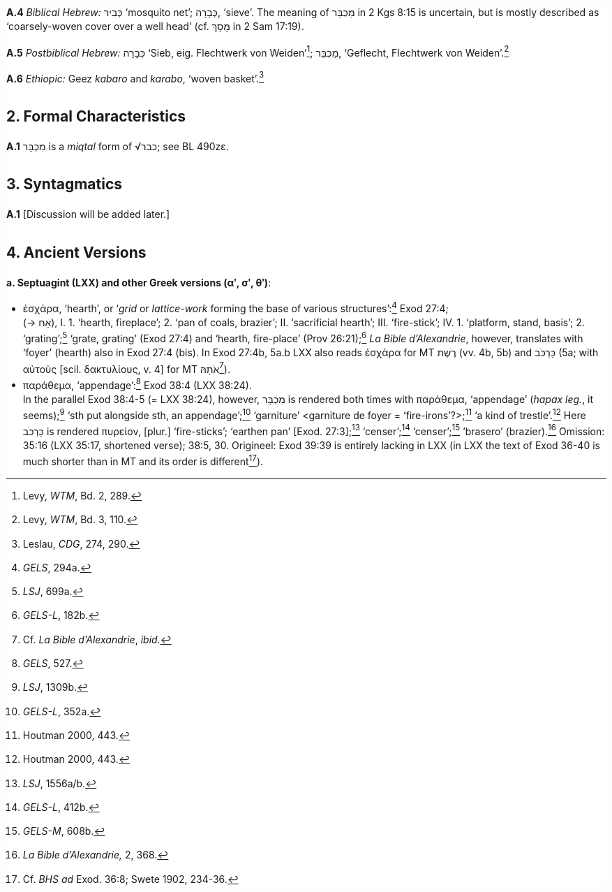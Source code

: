 <b>A.4</b>
<i>Biblical Hebrew:</i>
<span dir="rtl">כְּבִיר</span> ‘mosquito net’; <span dir="rtl">כְּבָרָה</span>, ‘sieve’. The meaning of <span dir="rtl">מַכְבֵּר</span> in 2 Kgs 8:15 is uncertain, but is mostly described as ‘coarsely-woven cover  over a well head’ (cf. <span dir="rtl">מָּסָךְ</span> in 2 Sam 17:19).

<b>A.5</b>
<i>Postbiblical Hebrew:</i>
<span dir="rtl">כְּבָרָה</span> ‘Sieb, eig. Flechtwerk von Weiden’[^5]; <span dir="rtl">מַכְבֵּר</span>, ‘Geflecht, Flechtwerk von Weiden’.[^6]

<b>A.6</b>
<i>Ethiopic:</i>
Geez <i>kabaro</i> and <i>karabo</i>, ‘woven basket’.[^7]



## 2. Formal Characteristics

<b>A.1</b>
<span dir="rtl">מִכְבָּר</span> is a <i>miqtal</i> form of √<span dir="rtl">כבר</span>;
see 
 BL 490zε.


## 3. Syntagmatics

<b>A.1</b> 
[Discussion will be added later.]


## <a id="AV"></a>4. Ancient Versions

<b>a. Septuagint (LXX) and other Greek versions (αʹ, σʹ, θʹ)</b>:  

* ἐσχάρα, ‘hearth’, or ‘<i>grid</i> or <i>lattice-work</i> forming the base of various structures’:[^7a] Exod 27:4;  
(→ <span dir="rtl">אַח</span>), I. 1. ‘hearth, fireplace’; 2. ‘pan of coals, brazier’; II. ‘sacrificial hearth’; III. ‘fire-stick’; IV. 1. ‘platform, stand, basis’; 2. ‘grating’;[^8] ‘grate, grating’ (Exod 27:4) and ‘hearth, fire-place’ (Prov 26:21);[^9] <i>La Bible d’Alexandrie</i>, however, translates with ‘foyer’ (hearth) also in Exod 27:4 (bis). In Exod 27:4b, 5a.b LXX also reads ἐσχάρα for MT <span dir="rtl">רֶשֶׁת</span> (vv. 4b, 5b) and <span dir="rtl">כַּרְכֹּב</span> (5a; with αὐτοὺς [scil. δακτυλίους, v. 4] for MT <span dir="rtl">אֹתָהּ</span>[^11]).  
* παράθεμα, ‘appendage’:[^14] Exod 38:4 (LXX 38:24).  
In the parallel Exod 38:4-5 (= LXX 38:24), however, <span dir="rtl">מִכְבָּר</span> is rendered both times with παράθεμα, ‘appendage’ (<i>hapax leg.</i>, it seems);[^12] ‘sth put alongside sth, an appendage’;[^13]  ‘garniture’ &lt;garniture de foyer = ‘fire-irons’?&gt;;[^16] ‘a kind of trestle’.[^16] Here <span dir="rtl">כַּרְכֹּב</span> is rendered πυρείον, [plur.] ‘fire-sticks’; ‘earthen pan’ [Exod. 27:3];[^17] ‘censer’;[^18] ‘censer’;[^19] ‘brasero’ (brazier).[^20]
Omission: 35:16 (LXX 35:17, shortened verse); 38:5, 30.
Origineel:
Exod 39:39 is entirely lacking in LXX (in LXX the text of Exod 36-40 is much shorter than in MT and its order is different[^21]).


[^1]: Cf. Leslau,  <i>CDG</i>, 274; <i>HAHAT</i>, 526h.
[^2]: Cf. <i>GKC</i>, § 85h; <i>BL</i> 490zε.
[^3]: Görg 1985.
[^4]: <i>DULAT</i><sup><small> 3</small></sup>, 424; Tropper, <i>KWU</i>, 55.
[^5]: Levy, <i>WTM</i>, Bd. 2, 289.
[^6]: Levy, <i>WTM</i>, Bd. 3, 110.
[^7]: Leslau, <i>CDG</i>, 274, 290.
[^7a]: <i>GELS</i>, 294a. 
[^8]: <i>LSJ</i>, 699a.
[^9]: <i>GELS-L</i>, 182b.
[^10]: <i>La Bible d’Alexandrie</i>, 2, 275.
[^11]: Cf.<i> La Bible d’Alexandrie</i>, <i>ibid.</i>
[^12]: <i>LSJ</i>, 1309b.
[^13]: <i>GELS-L</i>, 352a.
[^14]: <i>GELS</i>, 527.
[^15]: <i>La Bible d’Alexandrie</i>, 2, 368.
[^16]: Houtman 2000, 443.
[^17]: <i>LSJ</i>, 1556a/b.
[^18]: <i>GELS-L</i>, 412b.
[^19]: <i>GELS-M</i>, 608b.
[^20]: <i>La Bible d’Alexandrie,</i> 2, 368.
[^21]: Cf. <i>BHS</i> <i>ad</i> Exod. 36:8; Swete 1902, 234-36.
[^22]: Tal, <i>DSA</i>, 378.
[^23]: Payne Smith, <i>TS</i>, 3760.
[^24]: Payne Smith (Margoliouth), <i>CSD</i>, 521<sup>b</sup>.
[^25]: According to Sokoloff, <i>SLB</i>, 1416.
[^26]: Cf. <i>LSJ</i>, 957.
[^27]: Jastrow, 1023a.
[^28]: Dalman, <i>ANHT</i>, 300.
[^29]: <i>LD</i>, 478.
[^30]: <i>LD</i>, 1586.
[^31]: So, e.g., Gehman & Montgomery 1951, 211; Gray 1977, 253-4.
[^32]: So Cogan and Freedman in Cogan 2001, 289.
[^33]: <i>The New Bible Dictionary</i> (J.D. Douglas <i>et al.</i> [eds], London 1962), 1118 (Fig. 176).
[^34]: Kitchen 1960. Cf. <i>The New Bible Dictionary</i>, 1234, and 1231, Fig. 202 [Hetep-heres].
[^35]: de Liagre Böhl 1928, 171.
[^36]: Fensham 1970, 195.
[^37]: After Struble & Rimmer Herrmann 2009, 19, Fig. 4.
[^40]: Baentsch 1903, 234 <i>ad</i> v. 5.
[^41]: Cf. <i>La Bible d’Alexandrie</i>, 2, 275.
